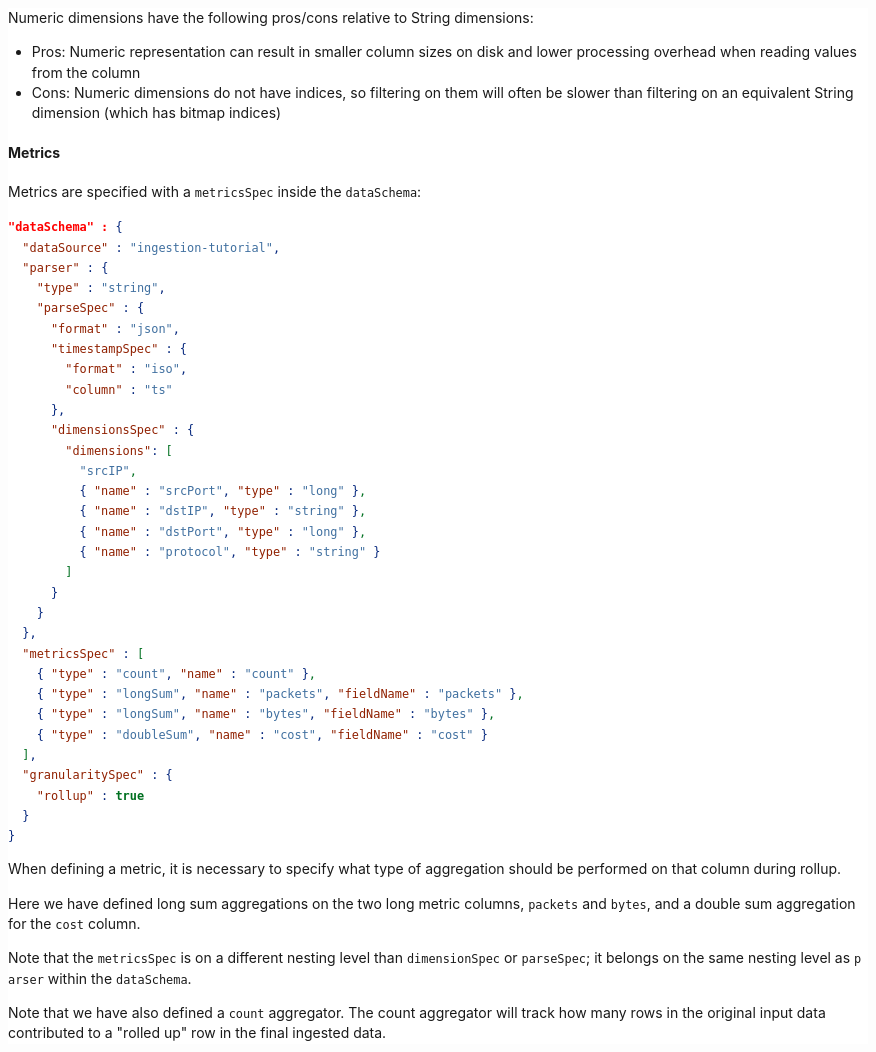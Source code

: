 Numeric dimensions have the following pros/cons relative to String dimensions:
* Pros: Numeric representation can result in smaller column sizes on disk and lower processing overhead when reading values from the column
* Cons: Numeric dimensions do not have indices, so filtering on them will often be slower than filtering on an equivalent String dimension (which has bitmap indices)

#### Metrics

Metrics are specified with a `metricsSpec` inside the `dataSchema`:

```json
"dataSchema" : {
  "dataSource" : "ingestion-tutorial",
  "parser" : {
    "type" : "string",
    "parseSpec" : {
      "format" : "json",
      "timestampSpec" : {
        "format" : "iso",
        "column" : "ts"
      },
      "dimensionsSpec" : {
        "dimensions": [
          "srcIP",
          { "name" : "srcPort", "type" : "long" },
          { "name" : "dstIP", "type" : "string" },
          { "name" : "dstPort", "type" : "long" },
          { "name" : "protocol", "type" : "string" }
        ]
      }   
    }
  },
  "metricsSpec" : [
    { "type" : "count", "name" : "count" },
    { "type" : "longSum", "name" : "packets", "fieldName" : "packets" },
    { "type" : "longSum", "name" : "bytes", "fieldName" : "bytes" },
    { "type" : "doubleSum", "name" : "cost", "fieldName" : "cost" }
  ],
  "granularitySpec" : {
    "rollup" : true
  }
}
```

When defining a metric, it is necessary to specify what type of aggregation should be performed on that column during rollup.

Here we have defined long sum aggregations on the two long metric columns, `packets` and `bytes`, and a double sum aggregation for the `cost` column.

Note that the `metricsSpec` is on a different nesting level than `dimensionSpec` or `parseSpec`; it belongs on the same nesting level as `parser` within the `dataSchema`.

Note that we have also defined a `count` aggregator. The count aggregator will track how many rows in the original input data contributed to a "rolled up" row in the final ingested data.
